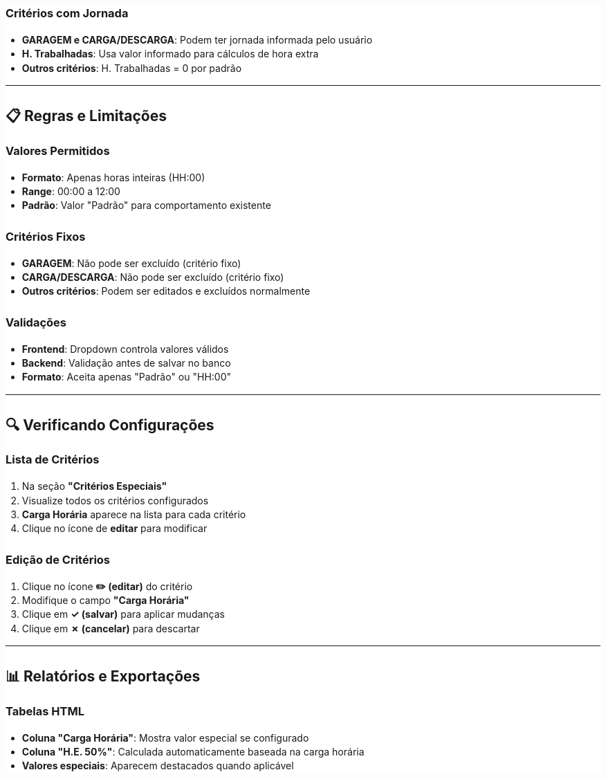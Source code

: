 ### **Critérios com Jornada**
- **GARAGEM e CARGA/DESCARGA**: Podem ter jornada informada pelo usuário
- **H. Trabalhadas**: Usa valor informado para cálculos de hora extra
- **Outros critérios**: H. Trabalhadas = 0 por padrão

---

## 📋 **Regras e Limitações**

### **Valores Permitidos**
- **Formato**: Apenas horas inteiras (HH:00)
- **Range**: 00:00 a 12:00
- **Padrão**: Valor "Padrão" para comportamento existente

### **Critérios Fixos**
- **GARAGEM**: Não pode ser excluído (critério fixo)
- **CARGA/DESCARGA**: Não pode ser excluído (critério fixo)
- **Outros critérios**: Podem ser editados e excluídos normalmente

### **Validações**
- **Frontend**: Dropdown controla valores válidos
- **Backend**: Validação antes de salvar no banco
- **Formato**: Aceita apenas "Padrão" ou "HH:00"

---

## 🔍 **Verificando Configurações**

### **Lista de Critérios**
1. Na seção **"Critérios Especiais"**
2. Visualize todos os critérios configurados
3. **Carga Horária** aparece na lista para cada critério
4. Clique no ícone de **editar** para modificar

### **Edição de Critérios**
1. Clique no ícone **✏️ (editar)** do critério
2. Modifique o campo **"Carga Horária"**
3. Clique em **✓ (salvar)** para aplicar mudanças
4. Clique em **✗ (cancelar)** para descartar

---

## 📊 **Relatórios e Exportações**

### **Tabelas HTML**
- **Coluna "Carga Horária"**: Mostra valor especial se configurado
- **Coluna "H.E. 50%"**: Calculada automaticamente baseada na carga horária
- **Valores especiais**: Aparecem destacados quando aplicável
